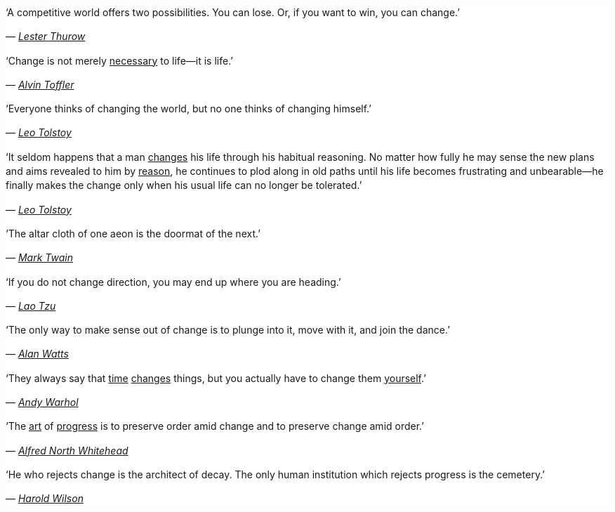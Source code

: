 ‘A competitive world offers two possibilities. You can lose. Or, if you want to win, you can change.’

— [_Lester Thurow_](../quoters/quoters_t.htm)

‘Change is not merely [necessary](necessity.htm) to life—it is life.’

— [_Alvin Toffler_](../quoters/quoters_t.htm)

‘Everyone thinks of changing the world, but no one thinks of changing himself.’

— [_Leo Tolstoy_](../quoters/quoters_t.htm)

‘It seldom happens that a man [changes](change.htm) his life through his habitual reasoning. No matter how fully he may sense the new plans and aims revealed to him by [reason](rationality.htm), he continues to plod along in old paths until his life becomes frustrating and unbearable—he finally makes the change only when his usual life can no longer be tolerated.’

— [_Leo Tolstoy_](../quoters/quoters_t.htm)

‘The altar cloth of one aeon is the doormat of the next.’

— [_Mark Twain_](../quoters/quoters_t.htm)

‘If you do not change direction, you may end up where you are heading.’

— [_Lao Tzu_](../quoters/quoters_t.htm)

‘The only way to make sense out of change is to plunge into it, move with it, and join the dance.’

— [_Alan Watts_](../quoters/quoters_w.htm)

‘They always say that [time](time.htm) [changes](change.htm) things, but you actually have to change them [yourself](self.htm).’

— [_Andy Warhol_](../quoters/quoters_w.htm)

‘The [art](art.htm) of [progress](progress.htm) is to preserve order amid change and to preserve change amid order.’

— _[Alfred North Whitehead](../quoters/quoters_w.htm)_

‘He who rejects change is the architect of decay. The only human institution which rejects progress is the cemetery.’

— [_Harold Wilson_](../quoters/quoters_w.htm)
